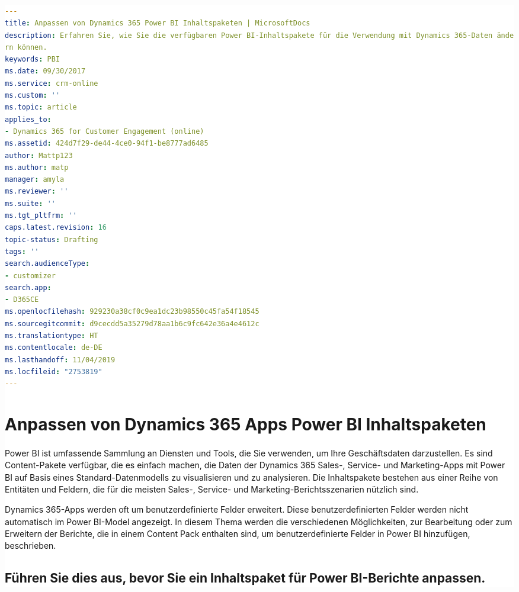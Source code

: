 ```yaml
---
title: Anpassen von Dynamics 365 Power BI Inhaltspaketen | MicrosoftDocs
description: Erfahren Sie, wie Sie die verfügbaren Power BI-Inhaltspakete für die Verwendung mit Dynamics 365-Daten ändern können.
keywords: PBI
ms.date: 09/30/2017
ms.service: crm-online
ms.custom: ''
ms.topic: article
applies_to:
- Dynamics 365 for Customer Engagement (online)
ms.assetid: 424d7f29-de44-4ce0-94f1-be8777ad6485
author: Mattp123
ms.author: matp
manager: amyla
ms.reviewer: ''
ms.suite: ''
ms.tgt_pltfrm: ''
caps.latest.revision: 16
topic-status: Drafting
tags: ''
search.audienceType:
- customizer
search.app:
- D365CE
ms.openlocfilehash: 929230a38cf0c9ea1dc23b98550c45fa54f18545
ms.sourcegitcommit: d9cecdd5a35279d78aa1b6c9fc642e36a4e4612c
ms.translationtype: HT
ms.contentlocale: de-DE
ms.lasthandoff: 11/04/2019
ms.locfileid: "2753819"
---
```

# <a name="customize-dynamics-365-apps-power-bi-content-packs"></a>Anpassen von Dynamics 365 Apps Power BI Inhaltspaketen

Power BI ist umfassende Sammlung an Diensten und Tools, die Sie verwenden, um Ihre Geschäftsdaten darzustellen.  Es sind Content-Pakete verfügbar, die es einfach machen, die Daten der Dynamics 365 Sales-, Service- und Marketing-Apps mit Power BI auf Basis eines Standard-Datenmodells zu visualisieren und zu analysieren. Die Inhaltspakete bestehen aus einer Reihe von Entitäten und Feldern, die für die meisten Sales-, Service- und Marketing-Berichtsszenarien nützlich sind.  
  
 Dynamics 365-Apps werden oft um benutzerdefinierte Felder erweitert. Diese benutzerdefinierten Felder werden nicht automatisch im Power BI-Model angezeigt. In diesem Thema werden die verschiedenen Möglichkeiten, zur Bearbeitung oder zum Erweitern der Berichte, die in einem Content Pack enthalten sind, um benutzerdefinierte Felder in Power BI hinzufügen, beschrieben.  
    
<a name="PBI_edit_first"></a>   
## <a name="do-this-before-you-customize-a-content-pack-for-power-bi-reports"></a>Führen Sie dies aus, bevor Sie ein Inhaltspaket für Power BI-Berichte anpassen.  
 